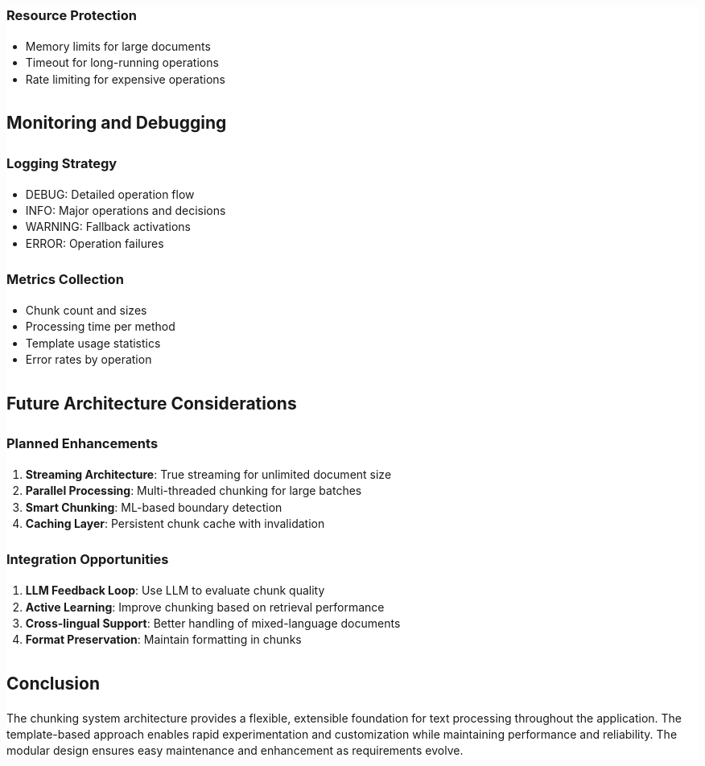 ### Resource Protection
- Memory limits for large documents
- Timeout for long-running operations
- Rate limiting for expensive operations

## Monitoring and Debugging

### Logging Strategy
- DEBUG: Detailed operation flow
- INFO: Major operations and decisions
- WARNING: Fallback activations
- ERROR: Operation failures

### Metrics Collection
- Chunk count and sizes
- Processing time per method
- Template usage statistics
- Error rates by operation

## Future Architecture Considerations

### Planned Enhancements
1. **Streaming Architecture**: True streaming for unlimited document size
2. **Parallel Processing**: Multi-threaded chunking for large batches
3. **Smart Chunking**: ML-based boundary detection
4. **Caching Layer**: Persistent chunk cache with invalidation

### Integration Opportunities
1. **LLM Feedback Loop**: Use LLM to evaluate chunk quality
2. **Active Learning**: Improve chunking based on retrieval performance
3. **Cross-lingual Support**: Better handling of mixed-language documents
4. **Format Preservation**: Maintain formatting in chunks

## Conclusion

The chunking system architecture provides a flexible, extensible foundation for text processing throughout the application. The template-based approach enables rapid experimentation and customization while maintaining performance and reliability. The modular design ensures easy maintenance and enhancement as requirements evolve.